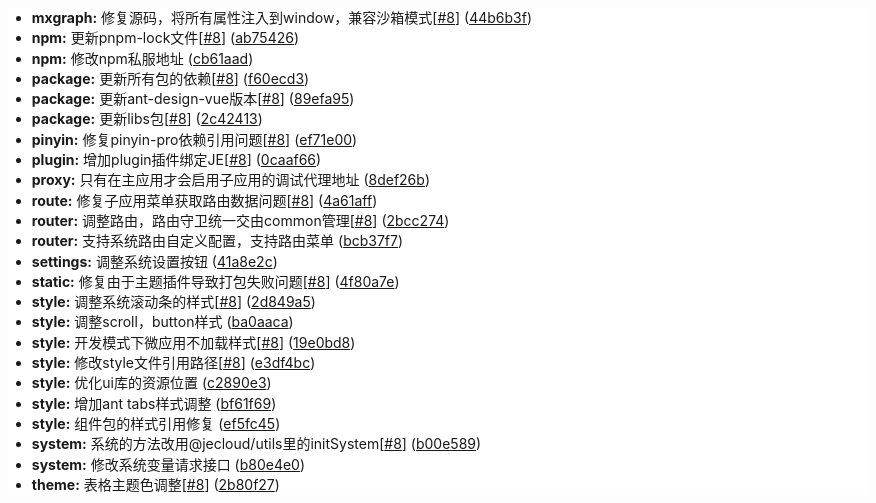 * **mxgraph:** 修复源码，将所有属性注入到window，兼容沙箱模式[[#8](http://gitlab.suanbanyun.com/jecloud/frontend/jecloud-pc-archetype/issues/8)] ([44b6b3f](http://gitlab.suanbanyun.com/jecloud/frontend/jecloud-pc-archetype/commit/44b6b3ffcf8dfdf4a7df8389373d5b489795dbc5))
* **npm:** 更新pnpm-lock文件[[#8](http://gitlab.suanbanyun.com/jecloud/frontend/jecloud-pc-archetype/issues/8)] ([ab75426](http://gitlab.suanbanyun.com/jecloud/frontend/jecloud-pc-archetype/commit/ab7542619055c2599fe514ae398d52248ebbdfe4))
* **npm:** 修改npm私服地址 ([cb61aad](http://gitlab.suanbanyun.com/jecloud/frontend/jecloud-pc-archetype/commit/cb61aadb4077424573b8b7e8770972d0091aa569))
* **package:** 更新所有包的依赖[[#8](http://gitlab.suanbanyun.com/jecloud/frontend/jecloud-pc-archetype/issues/8)] ([f60ecd3](http://gitlab.suanbanyun.com/jecloud/frontend/jecloud-pc-archetype/commit/f60ecd323b10533ad62bf689dff0c7aeb7a31a9b))
* **package:** 更新ant-design-vue版本[[#8](http://gitlab.suanbanyun.com/jecloud/frontend/jecloud-pc-archetype/issues/8)] ([89efa95](http://gitlab.suanbanyun.com/jecloud/frontend/jecloud-pc-archetype/commit/89efa95a824e42ecfb4cbc2203e6b53c2e32b24c))
* **package:** 更新libs包[[#8](http://gitlab.suanbanyun.com/jecloud/frontend/jecloud-pc-archetype/issues/8)] ([2c42413](http://gitlab.suanbanyun.com/jecloud/frontend/jecloud-pc-archetype/commit/2c424139741cc8f559bdb74937a78b5c8477c20f))
* **pinyin:** 修复pinyin-pro依赖引用问题[[#8](http://gitlab.suanbanyun.com/jecloud/frontend/jecloud-pc-archetype/issues/8)] ([ef71e00](http://gitlab.suanbanyun.com/jecloud/frontend/jecloud-pc-archetype/commit/ef71e00761753aeba11233596c8dda6967d7d468))
* **plugin:** 增加plugin插件绑定JE[[#8](http://gitlab.suanbanyun.com/jecloud/frontend/jecloud-pc-archetype/issues/8)] ([0caaf66](http://gitlab.suanbanyun.com/jecloud/frontend/jecloud-pc-archetype/commit/0caaf6687fd90a50f7829f8372e23695d837e99d))
* **proxy:** 只有在主应用才会启用子应用的调试代理地址 ([8def26b](http://gitlab.suanbanyun.com/jecloud/frontend/jecloud-pc-archetype/commit/8def26be5a7add2cc7a3996796bc0be75ac140ee))
* **route:** 修复子应用菜单获取路由数据问题[[#8](http://gitlab.suanbanyun.com/jecloud/frontend/jecloud-pc-archetype/issues/8)] ([4a61aff](http://gitlab.suanbanyun.com/jecloud/frontend/jecloud-pc-archetype/commit/4a61aff54ea364a48a79b4e3831e65071bc1415a))
* **router:** 调整路由，路由守卫统一交由common管理[[#8](http://gitlab.suanbanyun.com/jecloud/frontend/jecloud-pc-archetype/issues/8)] ([2bcc274](http://gitlab.suanbanyun.com/jecloud/frontend/jecloud-pc-archetype/commit/2bcc27495ebc6f571a1827e89d29caa87ecd9c43))
* **router:** 支持系统路由自定义配置，支持路由菜单 ([bcb37f7](http://gitlab.suanbanyun.com/jecloud/frontend/jecloud-pc-archetype/commit/bcb37f77b2076b9d23ccfaf1f50cacaa5c373af9))
* **settings:** 调整系统设置按钮 ([41a8e2c](http://gitlab.suanbanyun.com/jecloud/frontend/jecloud-pc-archetype/commit/41a8e2c09c2562ba580ae62a177b25ace854bad6))
* **static:** 修复由于主题插件导致打包失败问题[[#8](http://gitlab.suanbanyun.com/jecloud/frontend/jecloud-pc-archetype/issues/8)] ([4f80a7e](http://gitlab.suanbanyun.com/jecloud/frontend/jecloud-pc-archetype/commit/4f80a7ecb794eeac3efde7ea4bbb8179b184ba76))
* **style:** 调整系统滚动条的样式[[#8](http://gitlab.suanbanyun.com/jecloud/frontend/jecloud-pc-archetype/issues/8)] ([2d849a5](http://gitlab.suanbanyun.com/jecloud/frontend/jecloud-pc-archetype/commit/2d849a583b44b82ba8ceea8b16a714b716c38448))
* **style:** 调整scroll，button样式 ([ba0aaca](http://gitlab.suanbanyun.com/jecloud/frontend/jecloud-pc-archetype/commit/ba0aaca540345aade047b83300d629598ba93dfe))
* **style:** 开发模式下微应用不加载样式[[#8](http://gitlab.suanbanyun.com/jecloud/frontend/jecloud-pc-archetype/issues/8)] ([19e0bd8](http://gitlab.suanbanyun.com/jecloud/frontend/jecloud-pc-archetype/commit/19e0bd88ac37002f2e8e3631cd10f7b255a91f84))
* **style:** 修改style文件引用路径[[#8](http://gitlab.suanbanyun.com/jecloud/frontend/jecloud-pc-archetype/issues/8)] ([e3df4bc](http://gitlab.suanbanyun.com/jecloud/frontend/jecloud-pc-archetype/commit/e3df4bc77cdbd6444cc3f6d6b77cafbf0117ce6a))
* **style:** 优化ui库的资源位置 ([c2890e3](http://gitlab.suanbanyun.com/jecloud/frontend/jecloud-pc-archetype/commit/c2890e35fe680260c5623f41cbc95e7bf39b83d4))
* **style:** 增加ant tabs样式调整 ([bf61f69](http://gitlab.suanbanyun.com/jecloud/frontend/jecloud-pc-archetype/commit/bf61f694e5fdecbf033d239d6fd31e5aa24ba542))
* **style:** 组件包的样式引用修复 ([ef5fc45](http://gitlab.suanbanyun.com/jecloud/frontend/jecloud-pc-archetype/commit/ef5fc455408a91e5a42b0e4377b2cb2606baee1c))
* **system:** 系统的方法改用@jecloud/utils里的initSystem[[#8](http://gitlab.suanbanyun.com/jecloud/frontend/jecloud-pc-archetype/issues/8)] ([b00e589](http://gitlab.suanbanyun.com/jecloud/frontend/jecloud-pc-archetype/commit/b00e58957e732a252f23e550e5b01139f79c0bd8))
* **system:** 修改系统变量请求接口 ([b80e4e0](http://gitlab.suanbanyun.com/jecloud/frontend/jecloud-pc-archetype/commit/b80e4e0bfa3dfa9a2988d51aa34ad1a88385aebf))
* **theme:** 表格主题色调整[[#8](http://gitlab.suanbanyun.com/jecloud/frontend/jecloud-pc-archetype/issues/8)] ([2b80f27](http://gitlab.suanbanyun.com/jecloud/frontend/jecloud-pc-archetype/commit/2b80f27e71f4b8082a1af54450b2905a14cee71d))